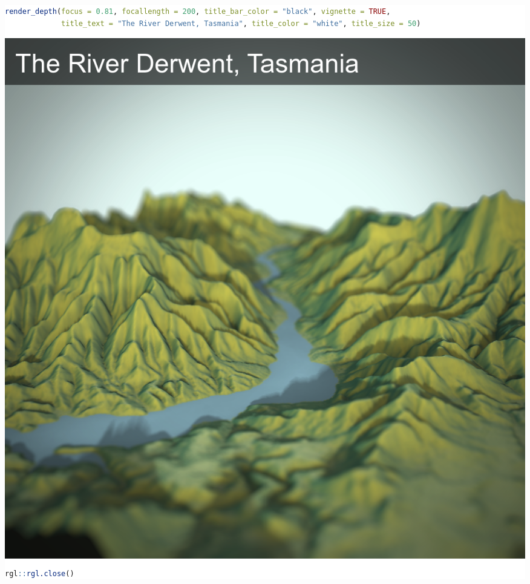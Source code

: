 ``` r
render_depth(focus = 0.81, focallength = 200, title_bar_color = "black", vignette = TRUE,
             title_text = "The River Derwent, Tasmania", title_color = "white", title_size = 50)
```

<img src="MusaMasterclass_files/figure-gfm/moredepthoffield-1.png" style="display: block; margin: auto;" />

``` r
rgl::rgl.close()
```
